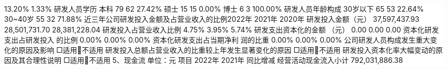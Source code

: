 13.20%
1.33%
研发人员学历
本科
79
62
27.42%
硕士
15
15
0.00%
博士
6
3
100.00%
研发人员年龄构成
30岁以下
65
53
22.64%
30~40岁
55
32
71.88%
近三年公司研发投入金额及占营业收入的比例2022年
2021年
2020年
研发投入金额（元）
37,597,437.93
28,501,731.70
28,381,228.04
研发投入占营业收入比例
4.75%
3.95%
5.74%
研发支出资本化的金额
（元）
0.00
0.00
0.00
资本化研发支出占研发投入
的比例
0.00%
0.00%
0.00%
资本化研发支出占当期净利
润的比重
0.00%
0.00%
0.00%
公司研发人员构成发生重大变化的原因及影响
□适用不适用
研发投入总额占营业收入的比重较上年发生显著变化的原因
□适用不适用
研发投入资本化率大幅变动的原因及其合理性说明
□适用不适用
5、现金流
单位：元
项目
2022年
2021年
同比增减
经营活动现金流入小计
792,031,886.38